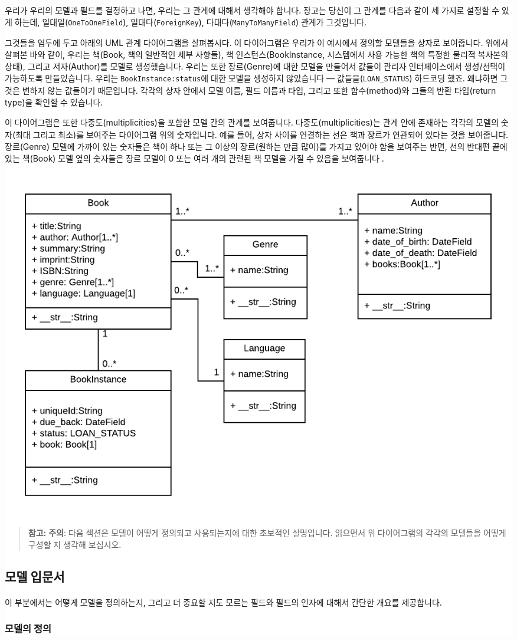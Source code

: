 우리가 우리의 모델과 필드를 결정하고 나면, 우리는 그 관계에 대해서 생각해야 합니다. 장고는 당신이 그 관계를 다음과 같이 세 가지로 설정할 수 있게 하는데, 일대일(`OneToOneField`), 일대다(`ForeignKey`), 다대다(`ManyToManyField`) 관계가 그것입니다.

그것들을 염두에 두고 아래의 UML 관계 다이어그램을 살펴봅시다. 이 다이어그램은 우리가 이 예시에서 정의할 모델들을 상자로 보여줍니다. 위에서 살펴본 바와 같이, 우리는 책(Book, 책의 일반적인 세부 사항들), 책 인스턴스(BookInstance, 시스템에서 사용 가능한 책의 특정한 물리적 복사본의 상태), 그리고 저자(Author)를 모델로 생성했습니다. 우리는 또한 장르(Genre)에 대한 모델을 만들어서 값들이 관리자 인터페이스에서 생성/선택이 가능하도록 만들었습니다. 우리는 `BookInstance:status`에 대한 모델을 생성하지 않았습니다 — 값들을(`LOAN_STATUS`) 하드코딩 했죠. 왜냐하면 그것은 변하지 않는 값들이기 때문입니다. 각각의 상자 안에서 모델 이름, 필드 이름과 타입, 그리고 또한 함수(method)와 그들의 반환 타입(return type)을 확인할 수 있습니다.

이 다이어그램은 또한 다중도(multiplicities)을 포함한 모델 간의 관계를 보여줍니다. 다중도(multiplicities)는 관계 안에 존재하는 각각의 모델의 숫자(최대 그리고 최소)를 보여주는 다이어그램 위의 숫자입니다. 예를 들어, 상자 사이를 연결하는 선은 책과 장르가 연관되어 있다는 것을 보여줍니다. 장르(Genre) 모델에 가까이 있는 숫자들은 책이 하나 또는 그 이상의 장르(원하는 만큼 많이)를 가지고 있어야 함을 보여주는 반면, 선의 반대편 끝에 있는 책(Book) 모델 옆의 숫자들은 장르 모델이 0 또는 여러 개의 관련된 책 모델을 가질 수 있음을 보여줍니다 .

![LocalLibrary Model UML](local_library_model_uml.png)

> **참고:** **주의**: 다음 섹션은 모델이 어떻게 정의되고 사용되는지에 대한 초보적인 설명입니다. 읽으면서 위 다이어그램의 각각의 모델들을 어떻게 구성할 지 생각해 보십시오.

## 모델 입문서

이 부분에서는 어떻게 모델을 정의하는지, 그리고 더 중요할 지도 모르는 필드와 필드의 인자에 대해서 간단한 개요를 제공합니다.

### 모델의 정의
